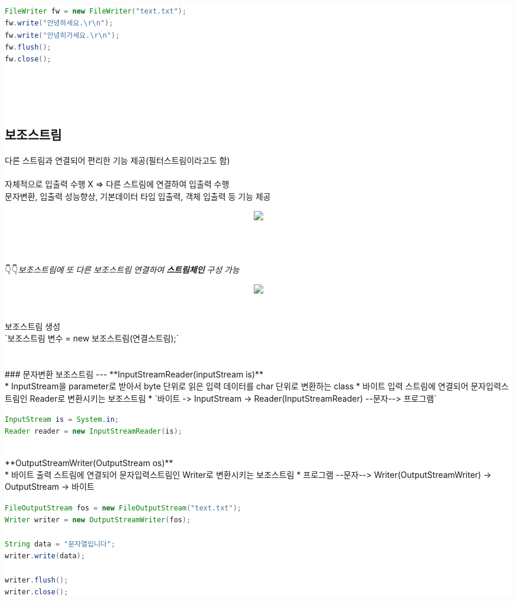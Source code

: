 ```java
FileWriter fw = new FileWriter("text.txt");
fw.write("안녕하세요.\r\n");
fw.write("안녕히가세요.\r\n");
fw.flush();
fw.close();
```

<br><br>
<br>
## 보조스트림
다른 스트림과 연결되어 편리한 기능 제공(필터스트림이라고도 함)
<br><br>
자체적으로 입출력 수행 X => 다른 스트림에 연결하여 입출력 수행<br>
문자변환, 입출력 성능향상, 기본데이터 타입 입출력, 객체 입출력 등 기능 제공
<br>

<center><img src="https://user-images.githubusercontent.com/57750308/144697890-5a6115ac-6cce-49f3-b01b-4379f9a5f8ab.png"></center>

<br><br>

👇👇*보조스트림에 또 다른 보조스트림 연결하여 **스트림체인** 구성 가능*

<center><img src="https://user-images.githubusercontent.com/57750308/144697910-47b8cdc2-871a-47f0-b403-a6cfbc3bc7b0.png"></center>

<br>
<br>
보조스트림 생성<br>
`보조스트림 변수 = new 보조스트림(연결스트림);`<br><br>
<br>
### 문자변환 보조스트림
---
**InputStreamReader(inputStream is)**<br>
* InputStream을 parameter로 받아서 byte 단위로 읽은 입력 데이터를 char 단위로 변환하는 class
* 바이트 입력 스트림에 연결되어 문자입력스트림인 Reader로 변환시키는 보조스트림
  * `바이트 -> InputStream -> Reader(InputStreamReader) --문자--> 프로그램`

```java
InputStream is = System.in;
Reader reader = new InputStreamReader(is);
```

<br>
**OutputStreamWriter(OutputStream os)**<br>
* 바이트 출력 스트림에 연결되어 문자입력스트림인 Writer로 변환시키는 보조스트림
  * 프로그램 --문자--> Writer(OutputStreamWriter) -> OutputStream -> 바이트

```java
FileOutputStream fos = new FileOutputStream("text.txt");
Writer writer = new OutputStreamWriter(fos);

String data = "문자열입니다";
writer.write(data);

writer.flush();
writer.close();
```
